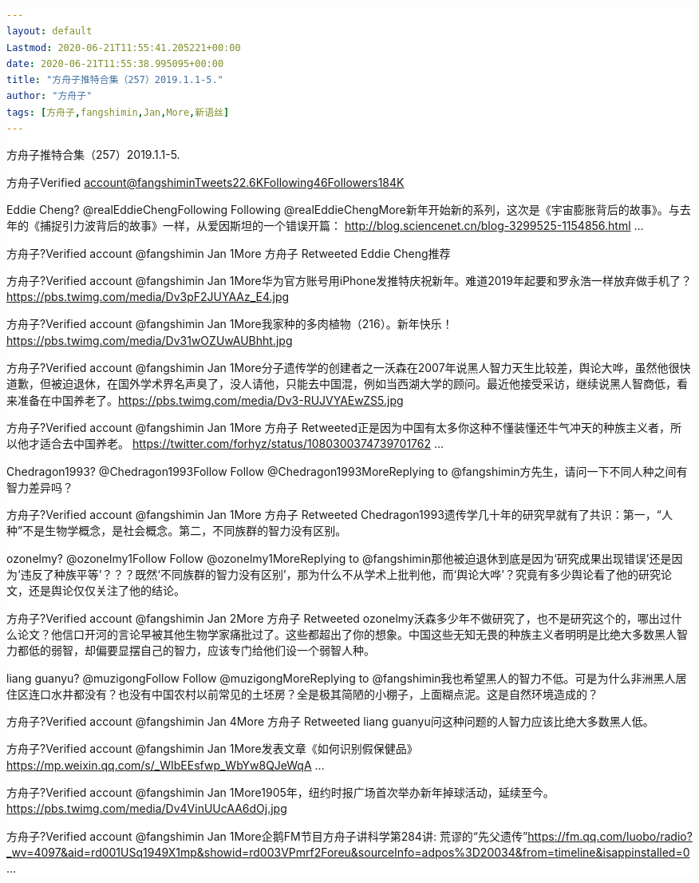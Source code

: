 ```yaml
---
layout: default
Lastmod: 2020-06-21T11:55:41.205221+00:00
date: 2020-06-21T11:55:38.995095+00:00
title: "方舟子推特合集（257）2019.1.1-5."
author: "方舟子"
tags: [方舟子,fangshimin,Jan,More,新语丝]
---
```


方舟子推特合集（257）2019.1.1-5.

方舟子Verified account@fangshiminTweets22.6KFollowing46Followers184K

Eddie Cheng? @realEddieChengFollowing Following @realEddieChengMore新年开始新的系列，这次是《宇宙膨胀背后的故事》。与去年的《捕捉引力波背后的故事》一样，从爱因斯坦的一个错误开篇： http://blog.sciencenet.cn/blog-3299525-1154856.html …

方舟子?Verified account @fangshimin Jan 1More 方舟子 Retweeted Eddie Cheng推荐

方舟子?Verified account @fangshimin Jan 1More华为官方账号用iPhone发推特庆祝新年。难道2019年起要和罗永浩一样放弃做手机了？https://pbs.twimg.com/media/Dv3pF2JUYAAz_E4.jpg

方舟子?Verified account @fangshimin Jan 1More我家种的多肉植物（216）。新年快乐！https://pbs.twimg.com/media/Dv31wOZUwAUBhht.jpg

方舟子?Verified account @fangshimin Jan 1More分子遗传学的创建者之一沃森在2007年说黑人智力天生比较差，舆论大哗，虽然他很快道歉，但被迫退休，在国外学术界名声臭了，没人请他，只能去中国混，例如当西湖大学的顾问。最近他接受采访，继续说黑人智商低，看来准备在中国养老了。https://pbs.twimg.com/media/Dv3-RUJVYAEwZS5.jpg

方舟子?Verified account @fangshimin Jan 1More 方舟子 Retweeted正是因为中国有太多你这种不懂装懂还牛气冲天的种族主义者，所以他才适合去中国养老。 https://twitter.com/forhyz/status/1080300374739701762 …

Chedragon1993? @Chedragon1993Follow Follow @Chedragon1993MoreReplying to @fangshimin方先生，请问一下不同人种之间有智力差异吗？

方舟子?Verified account @fangshimin Jan 1More 方舟子 Retweeted Chedragon1993遗传学几十年的研究早就有了共识：第一，“人种”不是生物学概念，是社会概念。第二，不同族群的智力没有区别。

ozonelmy? @ozonelmy1Follow Follow @ozonelmy1MoreReplying to @fangshimin那他被迫退休到底是因为‘研究成果出现错误’还是因为‘违反了种族平等’？？？既然‘不同族群的智力没有区别’，那为什么不从学术上批判他，而‘舆论大哗’？究竟有多少舆论看了他的研究论文，还是舆论仅仅关注了他的结论。

方舟子?Verified account @fangshimin Jan 2More 方舟子 Retweeted ozonelmy沃森多少年不做研究了，也不是研究这个的，哪出过什么论文？他信口开河的言论早被其他生物学家痛批过了。这些都超出了你的想象。中国这些无知无畏的种族主义者明明是比绝大多数黑人智力都低的弱智，却偏要显摆自己的智力，应该专门给他们设一个弱智人种。

liang guanyu? @muzigongFollow Follow @muzigongMoreReplying to @fangshimin我也希望黑人的智力不低。可是为什么非洲黑人居住区连口水井都没有？也没有中国农村以前常见的土坯房？全是极其简陋的小棚子，上面糊点泥。这是自然环境造成的？

方舟子?Verified account @fangshimin Jan 4More 方舟子 Retweeted liang guanyu问这种问题的人智力应该比绝大多数黑人低。

方舟子?Verified account @fangshimin Jan 1More发表文章《如何识别假保健品》https://mp.weixin.qq.com/s/_WIbEEsfwp_WbYw8QJeWqA …

方舟子?Verified account @fangshimin Jan 1More1905年，纽约时报广场首次举办新年掉球活动，延续至今。https://pbs.twimg.com/media/Dv4VinUUcAA6dOj.jpg

方舟子?Verified account @fangshimin Jan 1More企鹅FM节目方舟子讲科学第284讲: 荒谬的“先父遗传”https://fm.qq.com/luobo/radio?_wv=4097&aid=rd001USq1949X1mp&showid=rd003VPmrf2Foreu&sourceInfo=adpos%3D20034&from=timeline&isappinstalled=0 …
